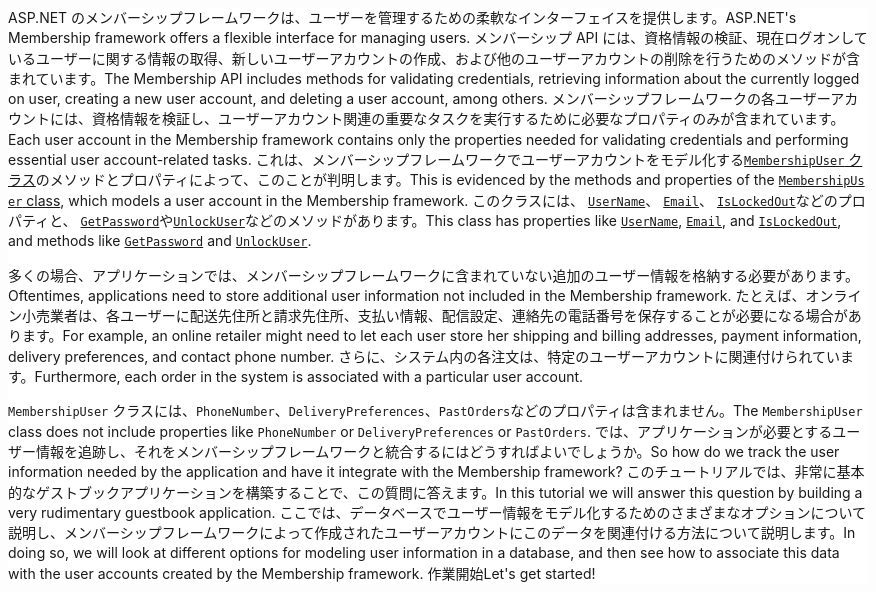 <span data-ttu-id="72c25-110">ASP.NET のメンバーシップフレームワークは、ユーザーを管理するための柔軟なインターフェイスを提供します。</span><span class="sxs-lookup"><span data-stu-id="72c25-110">ASP.NET's Membership framework offers a flexible interface for managing users.</span></span> <span data-ttu-id="72c25-111">メンバーシップ API には、資格情報の検証、現在ログオンしているユーザーに関する情報の取得、新しいユーザーアカウントの作成、および他のユーザーアカウントの削除を行うためのメソッドが含まれています。</span><span class="sxs-lookup"><span data-stu-id="72c25-111">The Membership API includes methods for validating credentials, retrieving information about the currently logged on user, creating a new user account, and deleting a user account, among others.</span></span> <span data-ttu-id="72c25-112">メンバーシップフレームワークの各ユーザーアカウントには、資格情報を検証し、ユーザーアカウント関連の重要なタスクを実行するために必要なプロパティのみが含まれています。</span><span class="sxs-lookup"><span data-stu-id="72c25-112">Each user account in the Membership framework contains only the properties needed for validating credentials and performing essential user account-related tasks.</span></span> <span data-ttu-id="72c25-113">これは、メンバーシップフレームワークでユーザーアカウントをモデル化する[`MembershipUser` クラス](https://msdn.microsoft.com/library/system.web.security.membershipuser.aspx)のメソッドとプロパティによって、このことが判明します。</span><span class="sxs-lookup"><span data-stu-id="72c25-113">This is evidenced by the methods and properties of the [`MembershipUser` class](https://msdn.microsoft.com/library/system.web.security.membershipuser.aspx), which models a user account in the Membership framework.</span></span> <span data-ttu-id="72c25-114">このクラスには、 [`UserName`](https://msdn.microsoft.com/library/system.web.security.membershipuser.username.aspx)、 [`Email`](https://msdn.microsoft.com/library/system.web.security.membershipuser.email.aspx)、 [`IsLockedOut`](https://msdn.microsoft.com/library/system.web.security.membershipuser.islockedout.aspx)などのプロパティと、 [`GetPassword`](https://msdn.microsoft.com/library/system.web.security.membershipuser.getpassword.aspx)や[`UnlockUser`](https://msdn.microsoft.com/library/system.web.security.membershipuser.unlockuser.aspx)などのメソッドがあります。</span><span class="sxs-lookup"><span data-stu-id="72c25-114">This class has properties like [`UserName`](https://msdn.microsoft.com/library/system.web.security.membershipuser.username.aspx), [`Email`](https://msdn.microsoft.com/library/system.web.security.membershipuser.email.aspx), and [`IsLockedOut`](https://msdn.microsoft.com/library/system.web.security.membershipuser.islockedout.aspx), and methods like [`GetPassword`](https://msdn.microsoft.com/library/system.web.security.membershipuser.getpassword.aspx) and [`UnlockUser`](https://msdn.microsoft.com/library/system.web.security.membershipuser.unlockuser.aspx).</span></span>

<span data-ttu-id="72c25-115">多くの場合、アプリケーションでは、メンバーシップフレームワークに含まれていない追加のユーザー情報を格納する必要があります。</span><span class="sxs-lookup"><span data-stu-id="72c25-115">Oftentimes, applications need to store additional user information not included in the Membership framework.</span></span> <span data-ttu-id="72c25-116">たとえば、オンライン小売業者は、各ユーザーに配送先住所と請求先住所、支払い情報、配信設定、連絡先の電話番号を保存することが必要になる場合があります。</span><span class="sxs-lookup"><span data-stu-id="72c25-116">For example, an online retailer might need to let each user store her shipping and billing addresses, payment information, delivery preferences, and contact phone number.</span></span> <span data-ttu-id="72c25-117">さらに、システム内の各注文は、特定のユーザーアカウントに関連付けられています。</span><span class="sxs-lookup"><span data-stu-id="72c25-117">Furthermore, each order in the system is associated with a particular user account.</span></span>

<span data-ttu-id="72c25-118">`MembershipUser` クラスには、`PhoneNumber`、`DeliveryPreferences`、`PastOrders`などのプロパティは含まれません。</span><span class="sxs-lookup"><span data-stu-id="72c25-118">The `MembershipUser` class does not include properties like `PhoneNumber` or `DeliveryPreferences` or `PastOrders`.</span></span> <span data-ttu-id="72c25-119">では、アプリケーションが必要とするユーザー情報を追跡し、それをメンバーシップフレームワークと統合するにはどうすればよいでしょうか。</span><span class="sxs-lookup"><span data-stu-id="72c25-119">So how do we track the user information needed by the application and have it integrate with the Membership framework?</span></span> <span data-ttu-id="72c25-120">このチュートリアルでは、非常に基本的なゲストブックアプリケーションを構築することで、この質問に答えます。</span><span class="sxs-lookup"><span data-stu-id="72c25-120">In this tutorial we will answer this question by building a very rudimentary guestbook application.</span></span> <span data-ttu-id="72c25-121">ここでは、データベースでユーザー情報をモデル化するためのさまざまなオプションについて説明し、メンバーシップフレームワークによって作成されたユーザーアカウントにこのデータを関連付ける方法について説明します。</span><span class="sxs-lookup"><span data-stu-id="72c25-121">In doing so, we will look at different options for modeling user information in a database, and then see how to associate this data with the user accounts created by the Membership framework.</span></span> <span data-ttu-id="72c25-122">作業開始</span><span class="sxs-lookup"><span data-stu-id="72c25-122">Let's get started!</span></span>
